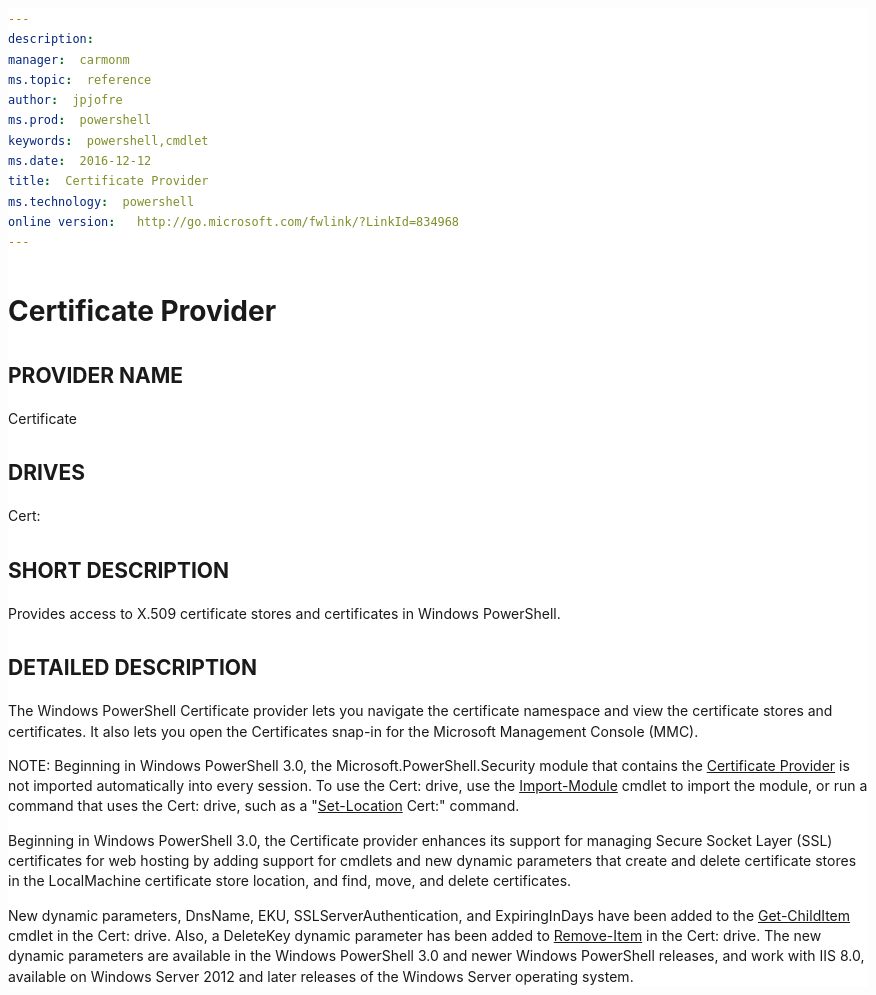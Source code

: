 ```yaml
---
description:  
manager:  carmonm
ms.topic:  reference
author:  jpjofre
ms.prod:  powershell
keywords:  powershell,cmdlet
ms.date:  2016-12-12
title:  Certificate Provider
ms.technology:  powershell
online version:   http://go.microsoft.com/fwlink/?LinkId=834968
---
```


# Certificate Provider
## PROVIDER NAME  
 Certificate  

## DRIVES  
 Cert:  

## SHORT DESCRIPTION  
 Provides access to X.509 certificate stores and certificates in Windows PowerShell.  

## DETAILED DESCRIPTION  
 The Windows PowerShell Certificate provider lets you navigate the certificate namespace and view the certificate stores and certificates. It also lets you open the Certificates snap-in for the Microsoft Management Console (MMC).  

 NOTE: Beginning in Windows PowerShell 3.0, the Microsoft.PowerShell.Security module that contains the [Certificate Provider](Certificate-Provider.md) is not imported automatically into every session. To use the Cert: drive, use the [Import-Module](../../Microsoft.PowerShell.Core/Import-Module.md) cmdlet to import the module, or run a command that uses the Cert: drive, such as a "[Set-Location](../../Microsoft.PowerShell.Management/Set-Location.md) Cert:" command.  

 Beginning in Windows PowerShell 3.0, the Certificate provider enhances its support for managing Secure Socket Layer (SSL) certificates for web hosting by adding support for cmdlets and new dynamic parameters that create and delete certificate stores in the LocalMachine certificate store location, and find, move, and delete certificates.  

 New dynamic parameters, DnsName, EKU, SSLServerAuthentication, and ExpiringInDays have been added to the [Get-ChildItem](../../Microsoft.PowerShell.Management/Get-ChildItem.md) cmdlet in the Cert: drive. Also, a DeleteKey dynamic parameter has been added to [Remove-Item](../../Microsoft.PowerShell.Management/Remove-Item.md) in the Cert: drive. The new dynamic parameters are available in the Windows PowerShell 3.0 and newer Windows PowerShell releases, and work with IIS 8.0, available on Windows Server 2012 and later releases of the Windows Server operating system.  
